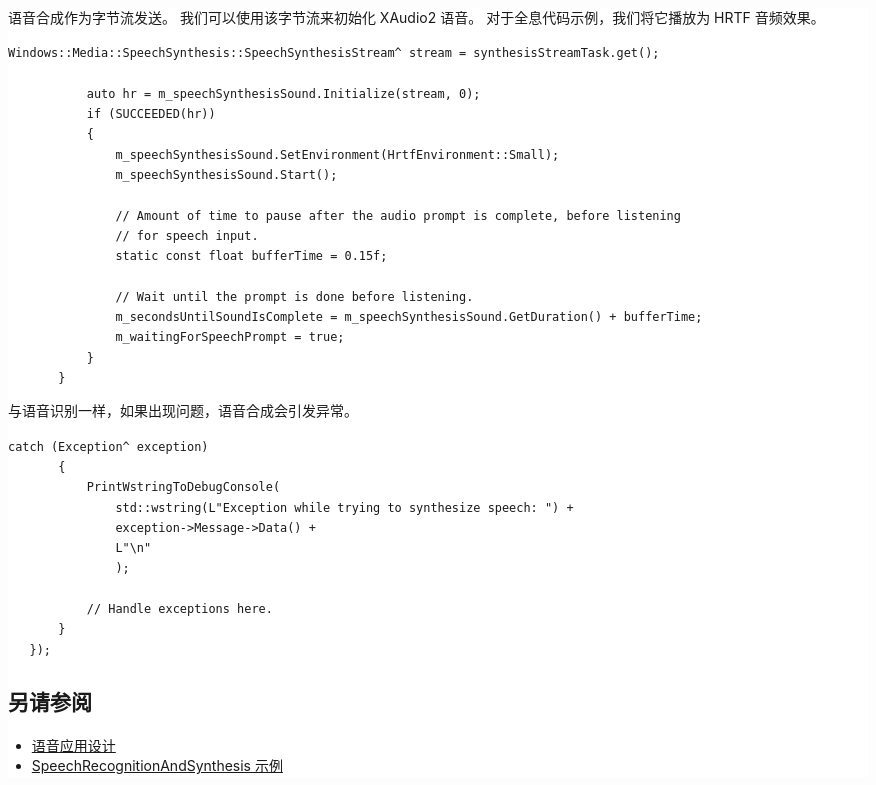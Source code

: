 语音合成作为字节流发送。 我们可以使用该字节流来初始化 XAudio2 语音。 对于全息代码示例，我们将它播放为 HRTF 音频效果。

```
Windows::Media::SpeechSynthesis::SpeechSynthesisStream^ stream = synthesisStreamTask.get();

           auto hr = m_speechSynthesisSound.Initialize(stream, 0);
           if (SUCCEEDED(hr))
           {
               m_speechSynthesisSound.SetEnvironment(HrtfEnvironment::Small);
               m_speechSynthesisSound.Start();

               // Amount of time to pause after the audio prompt is complete, before listening
               // for speech input.
               static const float bufferTime = 0.15f;

               // Wait until the prompt is done before listening.
               m_secondsUntilSoundIsComplete = m_speechSynthesisSound.GetDuration() + bufferTime;
               m_waitingForSpeechPrompt = true;
           }
       }
```

与语音识别一样，如果出现问题，语音合成会引发异常。

```
catch (Exception^ exception)
       {
           PrintWstringToDebugConsole(
               std::wstring(L"Exception while trying to synthesize speech: ") +
               exception->Message->Data() +
               L"\n"
               );

           // Handle exceptions here.
       }
   });
```

## <a name="see-also"></a>另请参阅
* [语音应用设计](/windows/uwp/design/input/speech-interactions)
* [SpeechRecognitionAndSynthesis 示例](https://github.com/Microsoft/Windows-universal-samples/tree/master/Samples/SpeechRecognitionAndSynthesis)